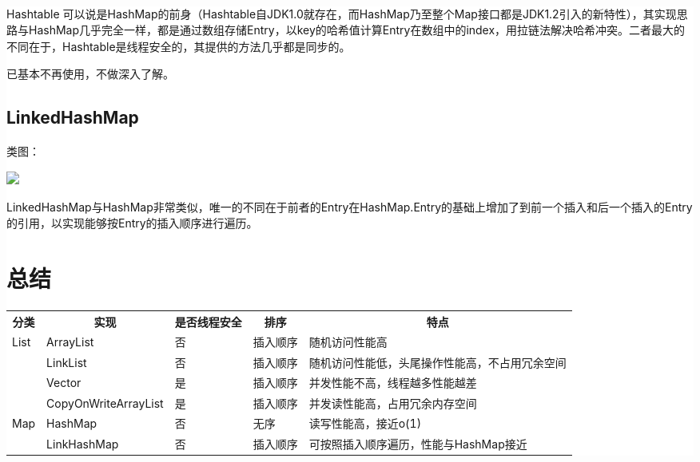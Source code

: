 Hashtable 可以说是HashMap的前身（Hashtable自JDK1.0就存在，而HashMap乃至整个Map接口都是JDK1.2引入的新特性），其实现思 路与HashMap几乎完全一样，都是通过数组存储Entry，以key的哈希值计算Entry在数组中的index，用拉链法解决哈希冲突。二者最大的不同在于，Hashtable是线程安全的，其提供的方法几乎都是同步的。

已基本不再使用，不做深入了解。

## LinkedHashMap

类图：

![](/assets/blogImg/LinkedHashMap.png)

LinkedHashMap与HashMap非常类似，唯一的不同在于前者的Entry在HashMap.Entry的基础上增加了到前一个插入和后一个插入的Entry的引用，以实现能够按Entry的插入顺序进行遍历。

# 总结

<table>
	<tr>
	    <th>分类</th>
	    <th>实现</th>
	    <th>是否线程安全</th>  
        <th>排序</th>  
        <th>特点</th>  
	</tr >
	<tr >
	    <td rowspan="4">List</td>
	    <td>ArrayList</td>
	    <td>否</td>
        <td>插入顺序</td>
	    <td>随机访问性能高</td>
	</tr>
	<tr>
	    <td>LinkList</td>
	    <td>否</td>
        <td>插入顺序</td>
	    <td>随机访问性能低，头尾操作性能高，不占用冗余空间</td>
	</tr>
	<tr>
	    <td>Vector</td>
	    <td>是</td>
        <td>插入顺序</td>
	    <td>并发性能不高，线程越多性能越差</td>
	</tr>
	<tr>
	    <td>CopyOnWriteArrayList</td>
	    <td>是</td>
        <td>插入顺序</td>
	    <td>并发读性能高，占用冗余内存空间</td>
	</tr>
    <tr >
	    <td rowspan="6">Map</td>
	    <td>HashMap</td>
	    <td>否</td>
        <td>无序</td>
	    <td>读写性能高，接近o(1)</td>
	</tr>
    <tr>
	    <td>LinkHashMap</td>
	    <td>否</td>
        <td>插入顺序</td>
	    <td>可按照插入顺序遍历，性能与HashMap接近</td>
	</tr>
    <tr>